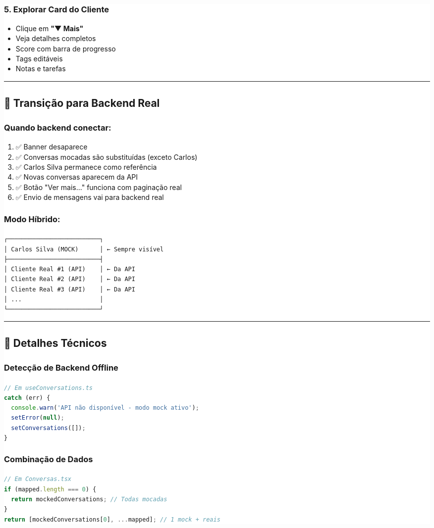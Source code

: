 ### 5. **Explorar Card do Cliente**
- Clique em **"▼ Mais"**
- Veja detalhes completos
- Score com barra de progresso
- Tags editáveis
- Notas e tarefas

---

## 🔄 Transição para Backend Real

### **Quando backend conectar:**

1. ✅ Banner desaparece
2. ✅ Conversas mocadas são substituídas (exceto Carlos)
3. ✅ Carlos Silva permanece como referência
4. ✅ Novas conversas aparecem da API
5. ✅ Botão "Ver mais..." funciona com paginação real
6. ✅ Envio de mensagens vai para backend real

### **Modo Híbrido:**
```
┌──────────────────────────┐
│ Carlos Silva (MOCK)      │ ← Sempre visível
├──────────────────────────┤
│ Cliente Real #1 (API)    │ ← Da API
│ Cliente Real #2 (API)    │ ← Da API
│ Cliente Real #3 (API)    │ ← Da API
│ ...                      │
└──────────────────────────┘
```

---

## 📝 Detalhes Técnicos

### **Detecção de Backend Offline**
```typescript
// Em useConversations.ts
catch (err) {
  console.warn('API não disponível - modo mock ativo');
  setError(null);
  setConversations([]);
}
```

### **Combinação de Dados**
```typescript
// Em Conversas.tsx
if (mapped.length === 0) {
  return mockedConversations; // Todas mocadas
}
return [mockedConversations[0], ...mapped]; // 1 mock + reais
```
